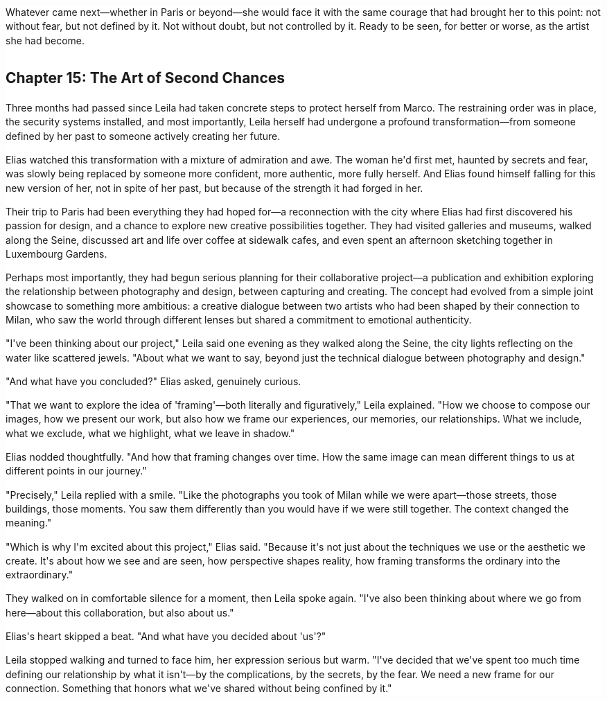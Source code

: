Whatever came next—whether in Paris or beyond—she would face it with the same courage that had brought her to this point: not without fear, but not defined by it. Not without doubt, but not controlled by it. Ready to be seen, for better or worse, as the artist she had become.

## Chapter 15: The Art of Second Chances

Three months had passed since Leila had taken concrete steps to protect herself from Marco. The restraining order was in place, the security systems installed, and most importantly, Leila herself had undergone a profound transformation—from someone defined by her past to someone actively creating her future.

Elias watched this transformation with a mixture of admiration and awe. The woman he'd first met, haunted by secrets and fear, was slowly being replaced by someone more confident, more authentic, more fully herself. And Elias found himself falling for this new version of her, not in spite of her past, but because of the strength it had forged in her.

Their trip to Paris had been everything they had hoped for—a reconnection with the city where Elias had first discovered his passion for design, and a chance to explore new creative possibilities together. They had visited galleries and museums, walked along the Seine, discussed art and life over coffee at sidewalk cafes, and even spent an afternoon sketching together in Luxembourg Gardens.

Perhaps most importantly, they had begun serious planning for their collaborative project—a publication and exhibition exploring the relationship between photography and design, between capturing and creating. The concept had evolved from a simple joint showcase to something more ambitious: a creative dialogue between two artists who had been shaped by their connection to Milan, who saw the world through different lenses but shared a commitment to emotional authenticity.

"I've been thinking about our project," Leila said one evening as they walked along the Seine, the city lights reflecting on the water like scattered jewels. "About what we want to say, beyond just the technical dialogue between photography and design."

"And what have you concluded?" Elias asked, genuinely curious.

"That we want to explore the idea of 'framing'—both literally and figuratively," Leila explained. "How we choose to compose our images, how we present our work, but also how we frame our experiences, our memories, our relationships. What we include, what we exclude, what we highlight, what we leave in shadow."

Elias nodded thoughtfully. "And how that framing changes over time. How the same image can mean different things to us at different points in our journey."

"Precisely," Leila replied with a smile. "Like the photographs you took of Milan while we were apart—those streets, those buildings, those moments. You saw them differently than you would have if we were still together. The context changed the meaning."

"Which is why I'm excited about this project," Elias said. "Because it's not just about the techniques we use or the aesthetic we create. It's about how we see and are seen, how perspective shapes reality, how framing transforms the ordinary into the extraordinary."

They walked on in comfortable silence for a moment, then Leila spoke again. "I've also been thinking about where we go from here—about this collaboration, but also about us."

Elias's heart skipped a beat. "And what have you decided about 'us'?"

Leila stopped walking and turned to face him, her expression serious but warm. "I've decided that we've spent too much time defining our relationship by what it isn't—by the complications, by the secrets, by the fear. We need a new frame for our connection. Something that honors what we've shared without being confined by it."
